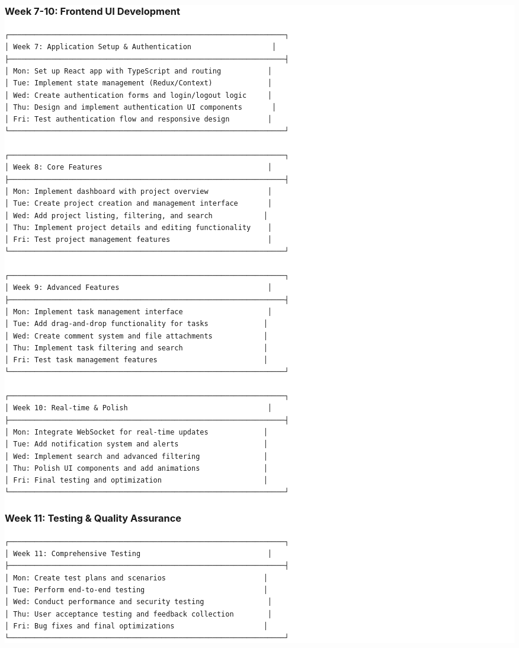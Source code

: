 ### Week 7-10: Frontend UI Development
```
┌─────────────────────────────────────────────────────────────────┐
│ Week 7: Application Setup & Authentication                   │
├─────────────────────────────────────────────────────────────────┤
│ Mon: Set up React app with TypeScript and routing           │
│ Tue: Implement state management (Redux/Context)             │
│ Wed: Create authentication forms and login/logout logic     │
│ Thu: Design and implement authentication UI components       │
│ Fri: Test authentication flow and responsive design         │
└─────────────────────────────────────────────────────────────────┘

┌─────────────────────────────────────────────────────────────────┐
│ Week 8: Core Features                                       │
├─────────────────────────────────────────────────────────────────┤
│ Mon: Implement dashboard with project overview              │
│ Tue: Create project creation and management interface       │
│ Wed: Add project listing, filtering, and search            │
│ Thu: Implement project details and editing functionality    │
│ Fri: Test project management features                       │
└─────────────────────────────────────────────────────────────────┘

┌─────────────────────────────────────────────────────────────────┐
│ Week 9: Advanced Features                                   │
├─────────────────────────────────────────────────────────────────┤
│ Mon: Implement task management interface                    │
│ Tue: Add drag-and-drop functionality for tasks             │
│ Wed: Create comment system and file attachments            │
│ Thu: Implement task filtering and search                   │
│ Fri: Test task management features                         │
└─────────────────────────────────────────────────────────────────┘

┌─────────────────────────────────────────────────────────────────┐
│ Week 10: Real-time & Polish                                 │
├─────────────────────────────────────────────────────────────────┤
│ Mon: Integrate WebSocket for real-time updates             │
│ Tue: Add notification system and alerts                    │
│ Wed: Implement search and advanced filtering               │
│ Thu: Polish UI components and add animations               │
│ Fri: Final testing and optimization                        │
└─────────────────────────────────────────────────────────────────┘
```

### Week 11: Testing & Quality Assurance
```
┌─────────────────────────────────────────────────────────────────┐
│ Week 11: Comprehensive Testing                              │
├─────────────────────────────────────────────────────────────────┤
│ Mon: Create test plans and scenarios                       │
│ Tue: Perform end-to-end testing                            │
│ Wed: Conduct performance and security testing               │
│ Thu: User acceptance testing and feedback collection        │
│ Fri: Bug fixes and final optimizations                     │
└─────────────────────────────────────────────────────────────────┘
```
